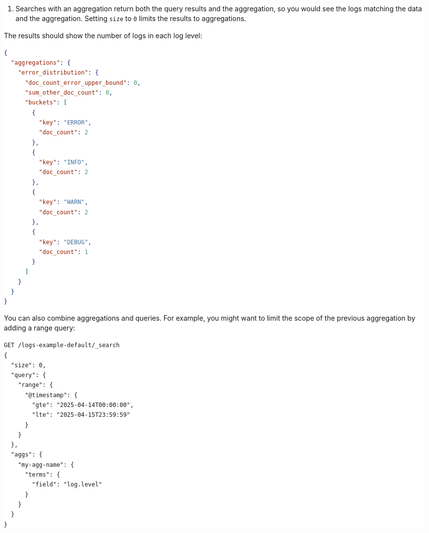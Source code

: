 1. Searches with an aggregation return both the query results and the aggregation, so you would see the logs matching the data and the aggregation. Setting `size` to `0` limits the results to aggregations.


The results should show the number of logs in each log level:

```JSON
{
  "aggregations": {
    "error_distribution": {
      "doc_count_error_upper_bound": 0,
      "sum_other_doc_count": 0,
      "buckets": [
        {
          "key": "ERROR",
          "doc_count": 2
        },
        {
          "key": "INFO",
          "doc_count": 2
        },
        {
          "key": "WARN",
          "doc_count": 2
        },
        {
          "key": "DEBUG",
          "doc_count": 1
        }
      ]
    }
  }
}
```

You can also combine aggregations and queries. For example, you might want to limit the scope of the previous aggregation by adding a range query:

```console
GET /logs-example-default/_search
{
  "size": 0,
  "query": {
    "range": {
      "@timestamp": {
        "gte": "2025-04-14T00:00:00",
        "lte": "2025-04-15T23:59:59"
      }
    }
  },
  "aggs": {
    "my-agg-name": {
      "terms": {
        "field": "log.level"
      }
    }
  }
}
```
